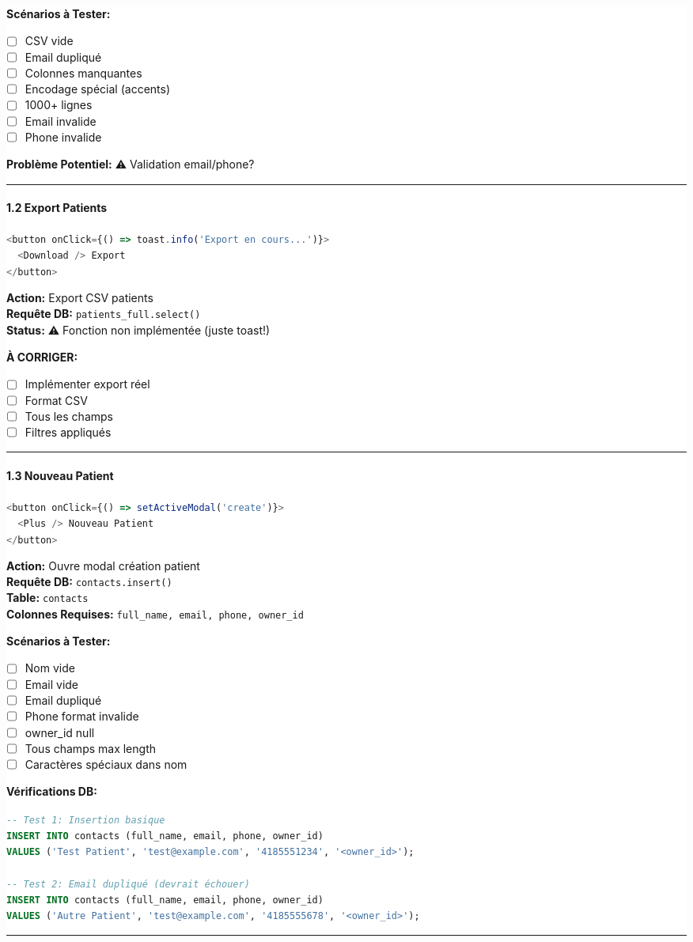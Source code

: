 **Scénarios à Tester:**
- [ ] CSV vide
- [ ] Email dupliqué
- [ ] Colonnes manquantes
- [ ] Encodage spécial (accents)
- [ ] 1000+ lignes
- [ ] Email invalide
- [ ] Phone invalide

**Problème Potentiel:** ⚠️ Validation email/phone?

---

#### 1.2 Export Patients
```typescript
<button onClick={() => toast.info('Export en cours...')}>
  <Download /> Export
</button>
```

**Action:** Export CSV patients  
**Requête DB:** `patients_full.select()`  
**Status:** ⚠️ Fonction non implémentée (juste toast!)

**À CORRIGER:**
- [ ] Implémenter export réel
- [ ] Format CSV
- [ ] Tous les champs
- [ ] Filtres appliqués

---

#### 1.3 Nouveau Patient
```typescript
<button onClick={() => setActiveModal('create')}>
  <Plus /> Nouveau Patient
</button>
```

**Action:** Ouvre modal création patient  
**Requête DB:** `contacts.insert()`  
**Table:** `contacts`  
**Colonnes Requises:** `full_name, email, phone, owner_id`  

**Scénarios à Tester:**
- [ ] Nom vide
- [ ] Email vide
- [ ] Email dupliqué
- [ ] Phone format invalide
- [ ] owner_id null
- [ ] Tous champs max length
- [ ] Caractères spéciaux dans nom

**Vérifications DB:**
```sql
-- Test 1: Insertion basique
INSERT INTO contacts (full_name, email, phone, owner_id)
VALUES ('Test Patient', 'test@example.com', '4185551234', '<owner_id>');

-- Test 2: Email dupliqué (devrait échouer)
INSERT INTO contacts (full_name, email, phone, owner_id)
VALUES ('Autre Patient', 'test@example.com', '4185555678', '<owner_id>');
```

---